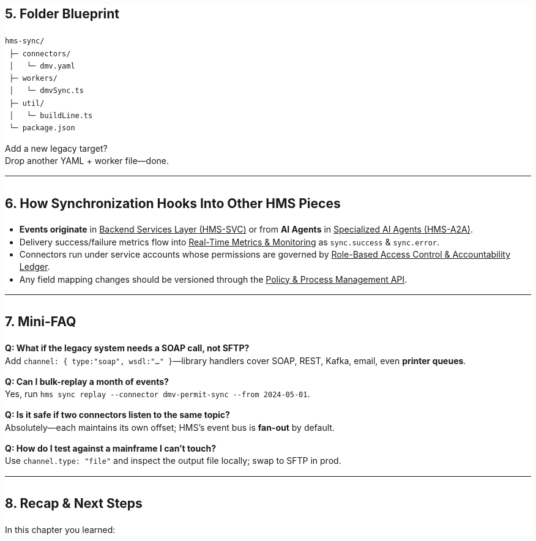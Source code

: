 
## 5. Folder Blueprint

```
hms-sync/
 ├─ connectors/
 │   └─ dmv.yaml
 ├─ workers/
 │   └─ dmvSync.ts
 ├─ util/
 │   └─ buildLine.ts
 └─ package.json
```

Add a new legacy target?  
Drop another YAML + worker file—done.

---

## 6. How Synchronization Hooks Into Other HMS Pieces

* **Events originate** in [Backend Services Layer (HMS-SVC)](11_backend_services_layer__hms_svc__.md) or from **AI Agents** in [Specialized AI Agents (HMS-A2A)](05_specialized_ai_agents__hms_a2a__.md).  
* Delivery success/failure metrics flow into [Real-Time Metrics & Monitoring](10_real_time_metrics___monitoring_.md) as `sync.success` & `sync.error`.  
* Connectors run under service accounts whose permissions are governed by [Role-Based Access Control & Accountability Ledger](09_role_based_access_control___accountability_ledger_.md).  
* Any field mapping changes should be versioned through the [Policy & Process Management API](08_policy___process_management_api_.md).

---

## 7. Mini-FAQ

**Q: What if the legacy system needs a SOAP call, not SFTP?**  
Add `channel: { type:"soap", wsdl:"…" }`—library handlers cover SOAP, REST, Kafka, email, even **printer queues**.

**Q: Can I bulk-replay a month of events?**  
Yes, run `hms sync replay --connector dmv-permit-sync --from 2024-05-01`.

**Q: Is it safe if two connectors listen to the same topic?**  
Absolutely—each maintains its own offset; HMS’s event bus is **fan-out** by default.

**Q: How do I test against a mainframe I can’t touch?**  
Use `channel.type: "file"` and inspect the output file locally; swap to SFTP in prod.

---

## 8. Recap & Next Steps

In this chapter you learned:
